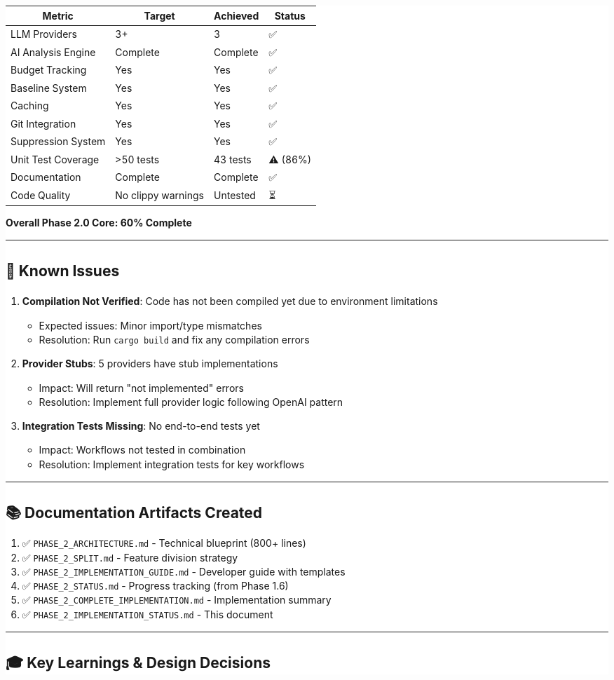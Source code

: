 | Metric | Target | Achieved | Status |
|--------|--------|----------|--------|
| LLM Providers | 3+ | 3 | ✅ |
| AI Analysis Engine | Complete | Complete | ✅ |
| Budget Tracking | Yes | Yes | ✅ |
| Baseline System | Yes | Yes | ✅ |
| Caching | Yes | Yes | ✅ |
| Git Integration | Yes | Yes | ✅ |
| Suppression System | Yes | Yes | ✅ |
| Unit Test Coverage | >50 tests | 43 tests | ⚠️ (86%) |
| Documentation | Complete | Complete | ✅ |
| Code Quality | No clippy warnings | Untested | ⏳ |

**Overall Phase 2.0 Core: 60% Complete**

---

## 🐛 Known Issues

1. **Compilation Not Verified**: Code has not been compiled yet due to environment limitations
   - Expected issues: Minor import/type mismatches
   - Resolution: Run `cargo build` and fix any compilation errors

2. **Provider Stubs**: 5 providers have stub implementations
   - Impact: Will return "not implemented" errors
   - Resolution: Implement full provider logic following OpenAI pattern

3. **Integration Tests Missing**: No end-to-end tests yet
   - Impact: Workflows not tested in combination
   - Resolution: Implement integration tests for key workflows

---

## 📚 Documentation Artifacts Created

1. ✅ `PHASE_2_ARCHITECTURE.md` - Technical blueprint (800+ lines)
2. ✅ `PHASE_2_SPLIT.md` - Feature division strategy
3. ✅ `PHASE_2_IMPLEMENTATION_GUIDE.md` - Developer guide with templates
4. ✅ `PHASE_2_STATUS.md` - Progress tracking (from Phase 1.6)
5. ✅ `PHASE_2_COMPLETE_IMPLEMENTATION.md` - Implementation summary
6. ✅ `PHASE_2_IMPLEMENTATION_STATUS.md` - This document

---

## 🎓 Key Learnings & Design Decisions
